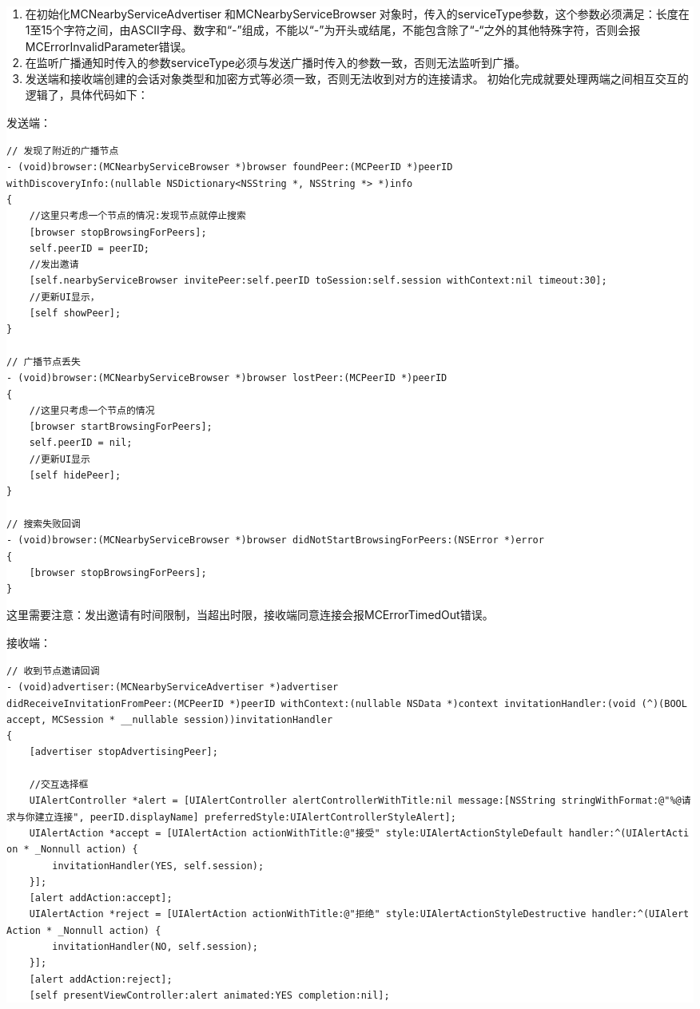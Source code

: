1.  在初始化MCNearbyServiceAdvertiser 和MCNearbyServiceBrowser 对象时，传入的serviceType参数，这个参数必须满足：长度在1至15个字符之间，由ASCII字母、数字和“-”组成，不能以“-”为开头或结尾，不能包含除了“-“之外的其他特殊字符，否则会报MCErrorInvalidParameter错误。
2.  在监听广播通知时传入的参数serviceType必须与发送广播时传入的参数一致，否则无法监听到广播。
3.  发送端和接收端创建的会话对象类型和加密方式等必须一致，否则无法收到对方的连接请求。
初始化完成就要处理两端之间相互交互的逻辑了，具体代码如下：

发送端：

```
// 发现了附近的广播节点
- (void)browser:(MCNearbyServiceBrowser *)browser foundPeer:(MCPeerID *)peerID
withDiscoveryInfo:(nullable NSDictionary<NSString *, NSString *> *)info
{
    //这里只考虑一个节点的情况:发现节点就停止搜索
    [browser stopBrowsingForPeers];
    self.peerID = peerID;
    //发出邀请
    [self.nearbyServiceBrowser invitePeer:self.peerID toSession:self.session withContext:nil timeout:30];
    //更新UI显示，
    [self showPeer];
}

// 广播节点丢失
- (void)browser:(MCNearbyServiceBrowser *)browser lostPeer:(MCPeerID *)peerID
{
    //这里只考虑一个节点的情况
    [browser startBrowsingForPeers];
    self.peerID = nil;
    //更新UI显示
    [self hidePeer];
}

// 搜索失败回调
- (void)browser:(MCNearbyServiceBrowser *)browser didNotStartBrowsingForPeers:(NSError *)error
{
    [browser stopBrowsingForPeers];
}
```

这里需要注意：发出邀请有时间限制，当超出时限，接收端同意连接会报MCErrorTimedOut错误。

接收端：

```
// 收到节点邀请回调
- (void)advertiser:(MCNearbyServiceAdvertiser *)advertiser
didReceiveInvitationFromPeer:(MCPeerID *)peerID withContext:(nullable NSData *)context invitationHandler:(void (^)(BOOL accept, MCSession * __nullable session))invitationHandler
{
    [advertiser stopAdvertisingPeer];
    
    //交互选择框
    UIAlertController *alert = [UIAlertController alertControllerWithTitle:nil message:[NSString stringWithFormat:@"%@请求与你建立连接", peerID.displayName] preferredStyle:UIAlertControllerStyleAlert];
    UIAlertAction *accept = [UIAlertAction actionWithTitle:@"接受" style:UIAlertActionStyleDefault handler:^(UIAlertAction * _Nonnull action) {
        invitationHandler(YES, self.session);
    }];
    [alert addAction:accept];
    UIAlertAction *reject = [UIAlertAction actionWithTitle:@"拒绝" style:UIAlertActionStyleDestructive handler:^(UIAlertAction * _Nonnull action) {
        invitationHandler(NO, self.session);
    }];
    [alert addAction:reject];
    [self presentViewController:alert animated:YES completion:nil];
```
